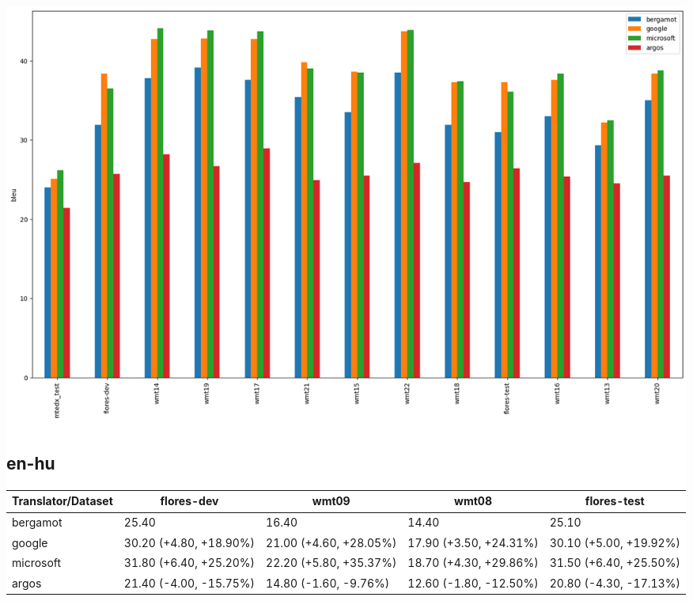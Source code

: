 ![Results](img/ru-en-bleu.png)
---

## en-hu

| Translator/Dataset | flores-dev | wmt09 | wmt08 | flores-test |
| --- | --- | --- | --- | --- |
| bergamot | 25.40 | 16.40 | 14.40 | 25.10 |
| google | 30.20 (+4.80, +18.90%) | 21.00 (+4.60, +28.05%) | 17.90 (+3.50, +24.31%) | 30.10 (+5.00, +19.92%) |
| microsoft | 31.80 (+6.40, +25.20%) | 22.20 (+5.80, +35.37%) | 18.70 (+4.30, +29.86%) | 31.50 (+6.40, +25.50%) |
| argos | 21.40 (-4.00, -15.75%) | 14.80 (-1.60, -9.76%) | 12.60 (-1.80, -12.50%) | 20.80 (-4.30, -17.13%) |
